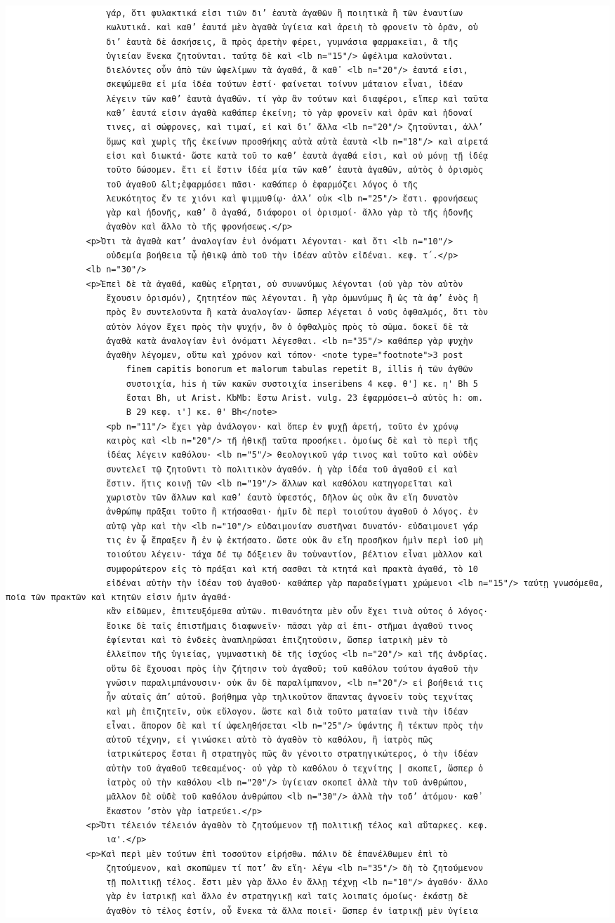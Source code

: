                         γάρ, ὅτι φυλακτικά εἰσι τιῶν δι’ ἑαυτὰ ἀγαθῶν ἢ ποιητικὰ ἢ τῶν ἐναντίων
                        κωλυτικἁ. καὶ καθ’ ἑαυτά μὲν ὰγαθὰ ὑγίεια καὶ ἀρειὴ τὸ φρονεῖν τὸ ὁρᾶν, οὐ
                        δι’ ἑαυτὰ δὲ ἀσκήσεις, ἃ πρὸς ἀρετὴν φέρει, γυμνάσια φαρμακεῖαι, ἃ τῆς
                        ὑγιείαν ἕνεκα ζητοῦνται. ταύτᾳ δὲ καὶ <lb n="15"/> ὠφέλιμα καλοῦνται.
                        διελόντες οὖν ἀπὸ τῶν ὠφελίμων τὰ ἀγαθά, ἃ καθ᾿ <lb n="20"/> ἑαυτά εἰσι,
                        σκεψώμεθα εἰ μία ἰδέα τούτων ἐστί· φαίνεται τοίνυν μάταιον εἶναι, ἰδέαν
                        λέγειν τῶν καθ’ ἑαυτὰ ἀγαθῶν. τί γὰρ ἂν τούτων καὶ διαφέροι, εἴπερ καὶ ταῦτα
                        καθ’ ἑαυτά εἰσιν ἀγαθὰ καθάπερ ἐκείνη; τὸ γὰρ φρονεῖν καὶ ὁρᾶν καὶ ἡδοναί
                        τινες, αἱ σώφρονες, καὶ τιμαί, εἰ καὶ δι’ ἄλλα <lb n="20"/> ζητοῦνται, ἀλλ’
                        ὅμως καὶ χωρὶς τῆς ἐκείνων προσθήκης αὐτὰ αὐτὰ ἑαυτὰ <lb n="18"/> καὶ αἱρετά
                        εἰσι καὶ διωκτά· ὥστε κατὰ τοῦ το καθ’ ἑαυτὰ ἀγαθά εἰσι, καὶ οὐ μόνῃ τῇ ἰδέᾳ
                        τοῦτο δώσομεν. ἔτι εἰ ἔστιν ἰδέα μία τῶν καθ’ ἑαυτὰ ἀγαθῶν, αὐτὸς ὁ ὁρισμὸς
                        τοῦ ἀγαθοῦ &lt;ἐφαρμόσει πᾶσι· καθάπερ ὁ ἐφαρμόζει λόγος ὁ τῆς
                        λευκότητος ἔν τε χιόνι καὶ ψιμμυθίῳ· ἀλλ’ οὐκ <lb n="25"/> ἔστι. φρονήσεως
                        γὰρ καὶ ἡδονῆς, καθ’ ὃ ἀγαθά, διάφοροι οἱ ὁρισμοί· ἄλλο γὰρ τὸ τῆς ἡδονῆς
                        ἀγαθὸν καὶ ἄλλο τὸ τῆς φρονήσεως.</p>
                    <p>Ὀτι τὰ ἀγαθὰ κατ’ ἀναλογίαν ἑνὶ ὀνόματι λέγονται· καὶ ὄτι <lb n="10"/>
                        οὐδεμία βοήθεια τᾦ ἠθικῷ ἀπὸ τοῦ τὴν ἰδέαν αὐτὸν εἰδέναι. κεφ. τ΄.</p>
                    <lb n="30"/>
                    <p>Ἐπεὶ δὲ τὰ ἀγαθά, καθὼς εἴρηται, οὐ συνωνύμως λέγονται (οὐ γὰρ τὸν αὐτὸν
                        ἔχουσιν ὁρισμόν), ζητητέον πῶς λέγονται. ἢ γὰρ ὁμωνύμως ἢ ὡς τὰ ἀφ’ ἑνὸς ἢ
                        πρὸς ἓν συντελοῦντα ἢ κατὰ ἀναλογίαν· ὥσπερ λέγεται ὁ νοῦς ὀφθαλμός, ὅτι τὸν
                        αὐτὸν λόγον ἔχει πρὸς τὴν ψυχήν, ὃν ὁ ὀφθαλμὸς πρὸς τὸ σῶμα. δοκεῖ δὲ τὰ
                        ἀγαθὰ κατὰ ἀναλογίαν ἑνὶ ὀνόματι λέγεσθαι. <lb n="35"/> καθάπερ γὰρ ψυχὴν
                        ἀγαθὴν λέγομεν, οὕτω καὶ χρόνον καὶ τόπον· <note type="footnote">3 post
                            finem capitis bonorum et malorum tabulas repetit B, illis ἡ τῶν ἀγθῶν
                            συστοιχία, his ἡ τῶν κακῶν συστοιχία inseribens 4 κεφ. θ'] κε. η' Bh 5
                            ἔσται Bh, ut Arist. KbMb: ἔστω Arist. vulg. 23 ἐφαρμόσει—ὁ αὐτὸς h: om.
                            B 29 κεφ. ι'] κε. θ' Bh</note>
                        <pb n="11"/> ἔχει γὰρ ἀνάλογον· καὶ ὅπερ ἐν ψυχῇ ἀρετή, τοῦτο ἐν χρόνῳ
                        καιρὸς καὶ <lb n="20"/> τῆ ἠθικῇ ταῦτα προσήκει. ὁμοίως δὲ καὶ τὸ περὶ τῆς
                        ἰδέας λέγειν καθόλου· <lb n="5"/> θεολογικοῦ γάρ τινος καὶ τοῦτο καὶ οὐδὲν
                        συντελεῖ τῷ ζητοῦντι τὸ πολιτικὸν ἀγαθόν. ἡ γὰρ ἰδέα τοῦ ἀγαθοῦ εἰ καὶ
                        ἔστιν. ἥτις κοινῇ τῶν <lb n="19"/> ἄλλων καὶ καθόλου κατηγορεῖται καὶ
                        χωριστὸν τῶν ἄλλων καὶ καθ’ έαυτὸ ὑφεστός, δῆλον ὡς οὐκ ἂν εἴη δυνατὸν
                        ἀνθρώπῳ πρᾶξαι τοῦτο ἢ κτήσασθαι· ἡμῖν δὲ περὶ τοιούτου ἀγαθοῦ ὁ λόγος. ἐν
                        αὐτῷ γὰρ καὶ τὴν <lb n="10"/> εὐδαιμονίαν συστῆναι δυνατόν· εὐδαιμονεῖ γάρ
                        τις ἐν ᾧ ἔπραξεν ἢ ἐν ᾠ ἐκτήσατο. ὥστε οὐκ ἂν εἴη προσῆκον ἡμὶν περὶ ἰοῦ μὴ
                        τοιούτου λέγειν· τάχα δέ τῳ δόξειεν ἂν τοὐναντίον, βέλτιον εἶναι μὰλλον καὶ
                        συμφορώτερον εἰς τὸ πράξαι καὶ κτή σασθαι τὰ κτητά καὶ πρακτὰ ἀγαθά, τὸ 10
                        εἰδέναι αὐτὴν τὴν ἰδέαν τοῦ ἀγαθοῦ· καθάπερ γὰρ παραδείγματι χρώμενοι <lb n="15"/> ταύτῃ γνωσόμεθα, ποῖα τῶν πρακτῶν καὶ κτητῶν εἰσιν ἡμῖν ἀγαθά·
                        κἂν εἰδῶμεν, ἐπιτευξόμεθα αὐτῶν. πιθανότητα μὲν οὖν ἔχει τινὰ οὑτος ὁ λόγος·
                        ἔοικε δὲ ταῖς ἐπιστῆμαις διαφωνεῖν· πᾶσαι γὰρ αἱ ἐπι- στῆμαι ἀγαθοῦ τινος
                        ἐφίενται καὶ τὸ ἐνδεὲς ὰναπληρῶσαι ἐπιζητοῦσιν, ὥσπερ ἰατρικὴ μὲν τὸ
                        ἐλλεῖπον τῆς ὑγιείας, γυμναστικὴ δὲ τῆς ἰσχύος <lb n="20"/> καὶ τῆς ἀνδρίας.
                        οὕτω δὲ ἔχουσαι πρὸς ἰὴν ζήτησιν τοὺ ἀγαθοῦ; τοῦ καθόλου τούτου ἀγαθοῦ τὴν
                        γνῶσιν παραλιμπάνουσιν· οὐκ ἂν δὲ παραλίμπανον, <lb n="20"/> εἰ βοήθειά τις
                        ἦν αὐταῖς ἀπ’ αὐτοῦ. βοήθημα γὰρ τηλικοῦτον ἅπαντας ἀγνοεῖν τοὺς τεχνίτας
                        καὶ μὴ ἐπιζητεῖν, οὐκ εὔλογον. ὥστε καὶ διὰ τοῦτο ματαίαν τινὰ τὴν ἰδέαν
                        εἶναι. ἄπορον δὲ καὶ τί ὠφεληθήσεται <lb n="25"/> ὑφάντης ἢ τέκτων πρὸς τἡν
                        αὑτοῦ τέχνην, εἰ γινώσκει αὐτὸ τὸ ἀγαθὸν τὸ καθόλου, ἢ ἰατρὸς πῶς
                        ἰατρικώτερος ἔσται ἢ στρατηγὸς πῶς ἂν γένοιτο στρατηγικώτερος, ὁ τὴν ἰδέαν
                        αὐτὴν τοῦ ἀγαθοῦ τεθεαμένος· οὐ γὰρ τὸ καθόλου ὁ τεχνίτης | σκοπεῖ, ὥσπερ ὁ
                        ἰατρὸς οὐ τὴν καθόλου <lb n="20"/> ὑγίειαν σκοπεῖ ἀλλὰ τὴν τοῦ ἀνθρώπου,
                        μᾶλλον δὲ οὐδὲ τοῦ καθόλου ἀνθρώπου <lb n="30"/> ἀλλὰ τὴν τοδ’ ἀτόμου· καθ᾿
                        ἔκαστον ’στὸν γὰρ ἰατρεύει.</p>
                    <p>Ὅτι τέλειόν τέλειόν ἀγαθὸν τὸ ζητούμενον τῇ πολιτικῇ τέλος καὶ αὔταρκες. κεφ.
                        ια'.</p>
                    <p>Καὶ περὶ μὲν τούτων ἐπὶ τοσοῦτον εἰρήσθω. πάλιν δὲ ἐπανέλθωμεν ἐπὶ τὸ
                        ζητούμενον, καὶ σκοπῶμεν τί ποτ’ ἂν εἴη· λέγω <lb n="35"/> δὴ τὸ ζητούμενον
                        τῇ πολιτικῇ τέλος. ἔστι μὲν γὰρ ἄλλο ἐν ἄλλῃ τέχνῃ <lb n="10"/> ἀγαθόν· ἄλλο
                        γὰρ ἐν ἰατρικῇ καὶ ἄλλο ἐν στρατηγικῇ καὶ ταῖς λοιπαῖς όμοίως· ἑκάστῃ δὲ
                        ἀγαθὸν τὸ τέλος ἐστίν, οὗ ἕνεκα τὰ ἄλλα ποιεῖ· ὥσπερ ἐν ἰατρικῇ μὲν ὑγίεια
